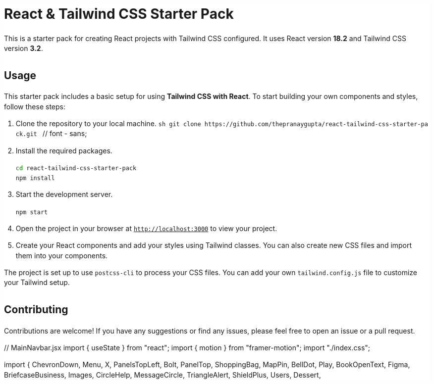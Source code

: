# React & Tailwind CSS Starter Pack

This is a starter pack for creating React projects with Tailwind CSS configured. It uses React version **18.2** and Tailwind CSS version **3.2**.

## Usage

This starter pack includes a basic setup for using **Tailwind CSS with React**. To start building your own components and styles, follow these steps:

1. Clone the repository to your local machine.
   `sh
git clone https://github.com/thepranaygupta/react-tailwind-css-starter-pack.git
`
   // font - sans;
1. Install the required packages.

   ```sh
   cd react-tailwind-css-starter-pack
   npm install
   ```

1. Start the development server.
   ```sh
   npm start
   ```
1. Open the project in your browser at [`http://localhost:3000`](http://localhost:3000) to view your project.
1. Create your React components and add your styles using Tailwind classes. You can also create new CSS files and import them into your components.

The project is set up to use `postcss-cli` to process your CSS files. You can add your own `tailwind.config.js` file to customize your Tailwind setup.

## Contributing

Contributions are welcome! If you have any suggestions or find any issues, please feel free to open an issue or a pull request.

// MainNavbar.jsx
import { useState } from "react";
import { motion } from "framer-motion";
import "./index.css";

import {
ChevronDown,
Menu,
X,
PanelsTopLeft,
Bolt,
PanelTop,
ShoppingBag,
MapPin,
BellDot,
Play,
BookOpenText,
Figma,
BriefcaseBusiness,
Images,
CircleHelp,
MessageCircle,
TriangleAlert,
ShieldPlus,
Users,
Dessert,